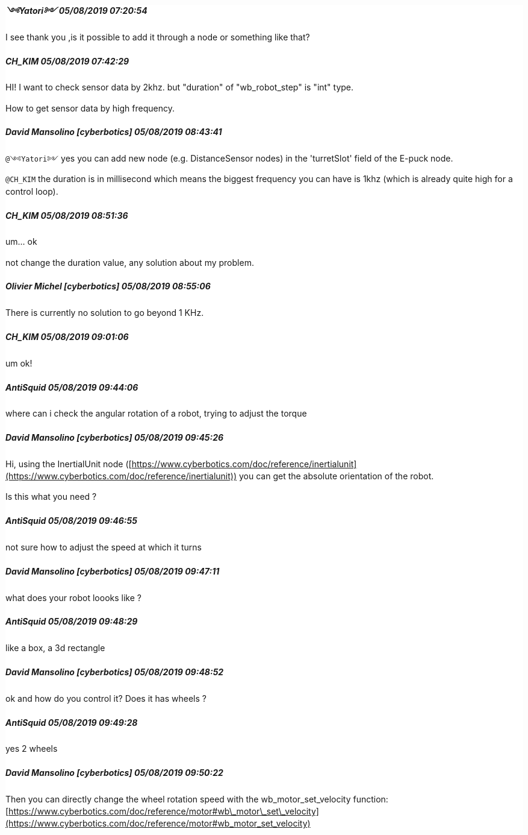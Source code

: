 ##### ༺Yatori༻ 05/08/2019 07:20:54
I see thank you ,is it  possible to add it through a node or something like that?

##### CH\_KIM 05/08/2019 07:42:29
HI! I want to check sensor data by 2khz. but "duration" of "wb\_robot\_step" is "int" type.


How to get sensor data by high frequency.

##### David Mansolino [cyberbotics] 05/08/2019 08:43:41
`@༺Yatori༻` yes you can add new node (e.g. DistanceSensor nodes) in the 'turretSlot' field of the E-puck node.


`@CH_KIM` the duration is in millisecond which means the biggest frequency you can have is 1khz (which is already quite high for a control loop).

##### CH\_KIM 05/08/2019 08:51:36
um... ok


not change the duration value, any solution about my problem.

##### Olivier Michel [cyberbotics] 05/08/2019 08:55:06
There is currently no solution to go beyond 1 KHz.

##### CH\_KIM 05/08/2019 09:01:06
um ok!

##### AntiSquid 05/08/2019 09:44:06
where can i check the angular rotation of a robot, trying to adjust the torque

##### David Mansolino [cyberbotics] 05/08/2019 09:45:26
Hi,  using the InertialUnit node ([https://www.cyberbotics.com/doc/reference/inertialunit](https://www.cyberbotics.com/doc/reference/inertialunit)) you can get the absolute orientation of the robot.


Is this what you need ?

##### AntiSquid 05/08/2019 09:46:55
not sure how to adjust the speed at which it turns

##### David Mansolino [cyberbotics] 05/08/2019 09:47:11
what does your robot loooks like ?

##### AntiSquid 05/08/2019 09:48:29
like a box, a 3d rectangle

##### David Mansolino [cyberbotics] 05/08/2019 09:48:52
ok and how do you control it? Does it has wheels ?

##### AntiSquid 05/08/2019 09:49:28
yes 2 wheels

##### David Mansolino [cyberbotics] 05/08/2019 09:50:22
Then you can directly change the wheel rotation speed with the wb\_motor\_set\_velocity function: [https://www.cyberbotics.com/doc/reference/motor#wb\_motor\_set\_velocity](https://www.cyberbotics.com/doc/reference/motor#wb_motor_set_velocity)
